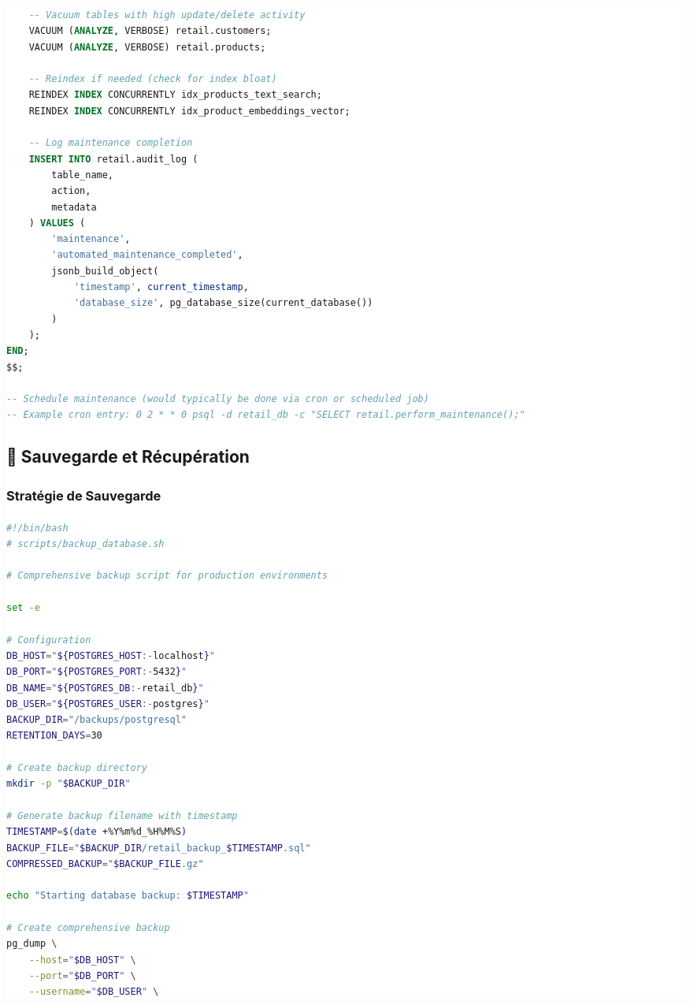 ```sql
    -- Vacuum tables with high update/delete activity
    VACUUM (ANALYZE, VERBOSE) retail.customers;
    VACUUM (ANALYZE, VERBOSE) retail.products;
    
    -- Reindex if needed (check for index bloat)
    REINDEX INDEX CONCURRENTLY idx_products_text_search;
    REINDEX INDEX CONCURRENTLY idx_product_embeddings_vector;
    
    -- Log maintenance completion
    INSERT INTO retail.audit_log (
        table_name,
        action,
        metadata
    ) VALUES (
        'maintenance',
        'automated_maintenance_completed',
        jsonb_build_object(
            'timestamp', current_timestamp,
            'database_size', pg_database_size(current_database())
        )
    );
END;
$$;

-- Schedule maintenance (would typically be done via cron or scheduled job)
-- Example cron entry: 0 2 * * 0 psql -d retail_db -c "SELECT retail.perform_maintenance();"
```

## 💾 Sauvegarde et Récupération

### Stratégie de Sauvegarde

```bash
#!/bin/bash
# scripts/backup_database.sh

# Comprehensive backup script for production environments

set -e

# Configuration
DB_HOST="${POSTGRES_HOST:-localhost}"
DB_PORT="${POSTGRES_PORT:-5432}"
DB_NAME="${POSTGRES_DB:-retail_db}"
DB_USER="${POSTGRES_USER:-postgres}"
BACKUP_DIR="/backups/postgresql"
RETENTION_DAYS=30

# Create backup directory
mkdir -p "$BACKUP_DIR"

# Generate backup filename with timestamp
TIMESTAMP=$(date +%Y%m%d_%H%M%S)
BACKUP_FILE="$BACKUP_DIR/retail_backup_$TIMESTAMP.sql"
COMPRESSED_BACKUP="$BACKUP_FILE.gz"

echo "Starting database backup: $TIMESTAMP"

# Create comprehensive backup
pg_dump \
    --host="$DB_HOST" \
    --port="$DB_PORT" \
    --username="$DB_USER" \
```